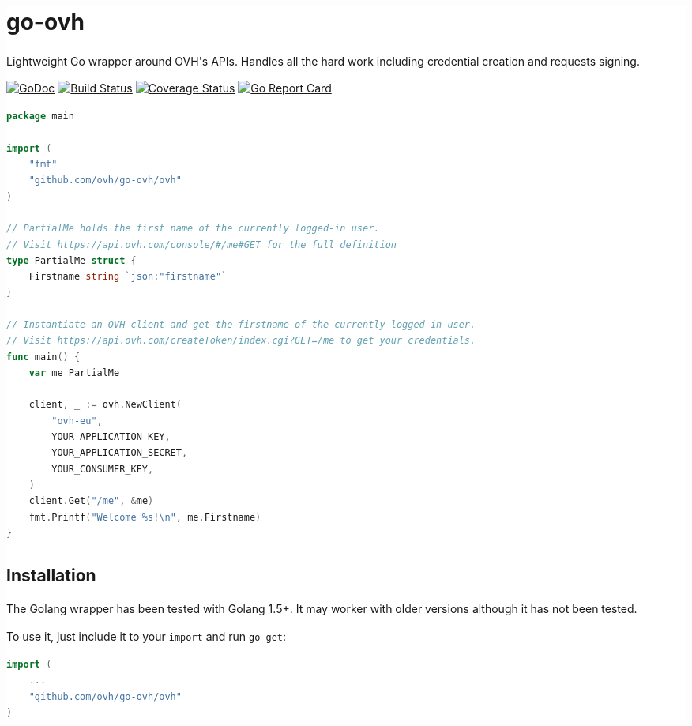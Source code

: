 go-ovh
======

Lightweight Go wrapper around OVH's APIs. Handles all the hard work including credential creation and requests signing.

[![GoDoc](https://godoc.org/github.com/ovh/go-ovh/go-ovh?status.svg)](http://godoc.org/github.com/ovh/go-ovh/ovh)
[![Build Status](https://travis-ci.org/ovh/go-ovh.svg?branch=master)](https://travis-ci.org/ovh/go-ovh)
[![Coverage Status](https://coveralls.io/repos/github/ovh/go-ovh/badge.svg?branch=master)](https://coveralls.io/github/ovh/go-ovh?branch=master)
[![Go Report Card](https://goreportcard.com/badge/ovh/go-ovh)](http://goreportcard.com/report/ovh/go-ovh)

```go
package main

import (
	"fmt"
	"github.com/ovh/go-ovh/ovh"
)

// PartialMe holds the first name of the currently logged-in user.
// Visit https://api.ovh.com/console/#/me#GET for the full definition
type PartialMe struct {
	Firstname string `json:"firstname"`
}

// Instantiate an OVH client and get the firstname of the currently logged-in user.
// Visit https://api.ovh.com/createToken/index.cgi?GET=/me to get your credentials.
func main() {
	var me PartialMe

	client, _ := ovh.NewClient(
		"ovh-eu",
		YOUR_APPLICATION_KEY,
		YOUR_APPLICATION_SECRET,
		YOUR_CONSUMER_KEY,
	)
	client.Get("/me", &me)
	fmt.Printf("Welcome %s!\n", me.Firstname)
}
```

## Installation

The Golang wrapper has been tested with Golang 1.5+. It may worker with older versions although it has not been tested.

To use it, just include it to your ``import`` and run ``go get``:

```go
import (
	...
	"github.com/ovh/go-ovh/ovh"
)
```
